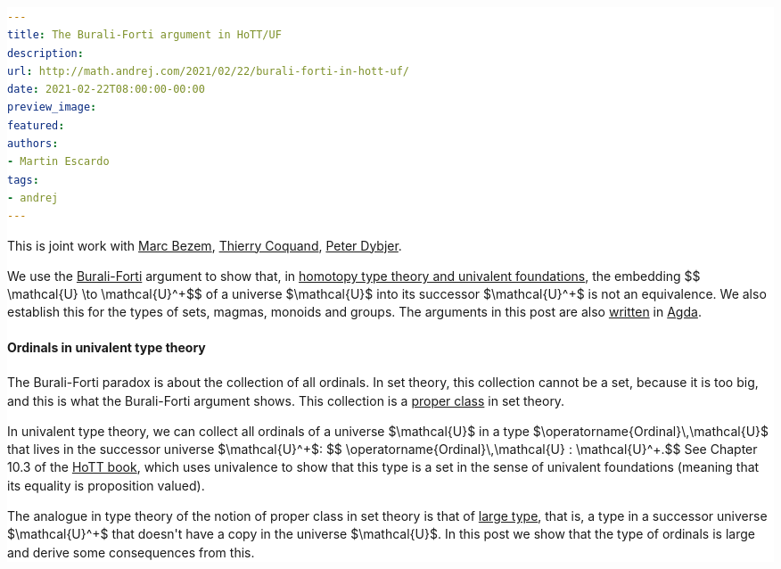 ```yaml
---
title: The Burali-Forti argument in HoTT/UF
description:
url: http://math.andrej.com/2021/02/22/burali-forti-in-hott-uf/
date: 2021-02-22T08:00:00-00:00
preview_image:
featured:
authors:
- Martin Escardo
tags:
- andrej
---
```


<p>This is joint work with <a href="https://www.uib.no/en/persons/Marcus.Aloysius.Bezem">Marc Bezem</a>, <a href="https://www.cse.chalmers.se/~coquand/">Thierry Coquand</a>, <a href="https://www.cse.chalmers.se/~peterd/">Peter Dybjer</a>.</p>

<p>We use the
<a href="https://en.wikipedia.org/wiki/Burali-Forti_paradox">Burali-Forti</a>
argument to show that, in <a href="https://homotopytypetheory.org/">homotopy type theory and univalent foundations</a>,
the embedding $$ \mathcal{U} \to \mathcal{U}^+$$ of a universe
$\mathcal{U}$ into its successor $\mathcal{U}^+$ is not an
equivalence.  We also establish this for the types of sets, magmas, monoids and
groups. The arguments in this post are also <a href="https://www.cs.bham.ac.uk/~mhe/TypeTopology/BuraliForti.html#Burali-Forti">written</a> in
<a href="https://agda.readthedocs.io/en/v2.6.1.3/">Agda</a>.</p>



<h4>Ordinals in univalent type theory</h4>

<p>The Burali-Forti paradox is about the collection of all ordinals. In set theory, this collection cannot be a set, because it is too big, and this is what the Burali-Forti argument shows. This collection is a <a href="https://en.wikipedia.org/wiki/Class_(set_theory)">proper class</a> in set theory.</p>

<p>In univalent type theory, we can collect all ordinals of a universe $\mathcal{U}$ in
a type $\operatorname{Ordinal}\,\mathcal{U}$ that lives in the
successor universe $\mathcal{U}^+$: $$
\operatorname{Ordinal}\,\mathcal{U} : \mathcal{U}^+.$$ See Chapter
10.3 of the <a href="https://homotopytypetheory.org/book/">HoTT book</a>, which
uses univalence to show that this type is a set in the sense of
univalent foundations (meaning that its equality is proposition valued).</p>

<p>The analogue in type theory of the notion of proper
class in set theory is that of <a href="https://www.cs.bham.ac.uk/~mhe/TypeTopology/UF-Size.html#is-large">large
type</a>,
that is, a type in a successor universe $\mathcal{U}^+$ that doesn't
have a copy in the universe $\mathcal{U}$. In this post we show that the type of ordinals is large and derive some consequences from this.</p>
